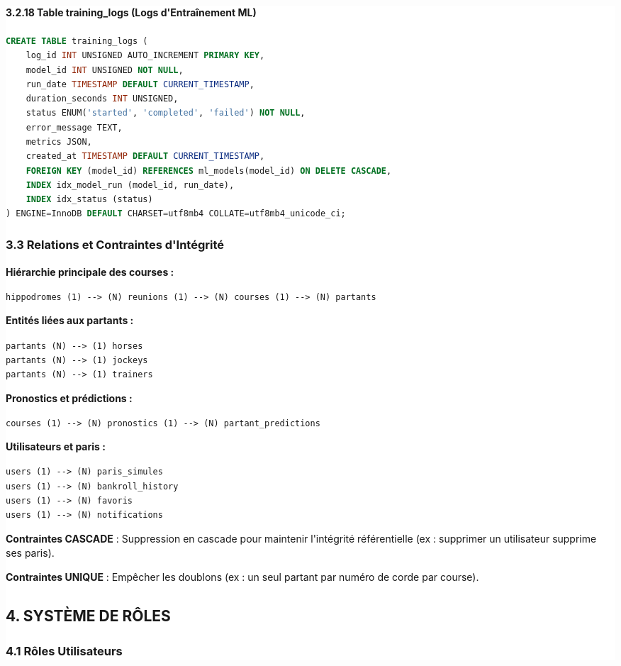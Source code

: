 #### 3.2.18 Table training_logs (Logs d'Entraînement ML)

```sql
CREATE TABLE training_logs (
    log_id INT UNSIGNED AUTO_INCREMENT PRIMARY KEY,
    model_id INT UNSIGNED NOT NULL,
    run_date TIMESTAMP DEFAULT CURRENT_TIMESTAMP,
    duration_seconds INT UNSIGNED,
    status ENUM('started', 'completed', 'failed') NOT NULL,
    error_message TEXT,
    metrics JSON,
    created_at TIMESTAMP DEFAULT CURRENT_TIMESTAMP,
    FOREIGN KEY (model_id) REFERENCES ml_models(model_id) ON DELETE CASCADE,
    INDEX idx_model_run (model_id, run_date),
    INDEX idx_status (status)
) ENGINE=InnoDB DEFAULT CHARSET=utf8mb4 COLLATE=utf8mb4_unicode_ci;
```

### 3.3 Relations et Contraintes d'Intégrité

**Hiérarchie principale des courses :**
```
hippodromes (1) --> (N) reunions (1) --> (N) courses (1) --> (N) partants
```

**Entités liées aux partants :**
```
partants (N) --> (1) horses
partants (N) --> (1) jockeys
partants (N) --> (1) trainers
```

**Pronostics et prédictions :**
```
courses (1) --> (N) pronostics (1) --> (N) partant_predictions
```

**Utilisateurs et paris :**
```
users (1) --> (N) paris_simules
users (1) --> (N) bankroll_history
users (1) --> (N) favoris
users (1) --> (N) notifications
```

**Contraintes CASCADE** : Suppression en cascade pour maintenir l'intégrité référentielle (ex : supprimer un utilisateur supprime ses paris).

**Contraintes UNIQUE** : Empêcher les doublons (ex : un seul partant par numéro de corde par course).

## 4. SYSTÈME DE RÔLES

### 4.1 Rôles Utilisateurs
